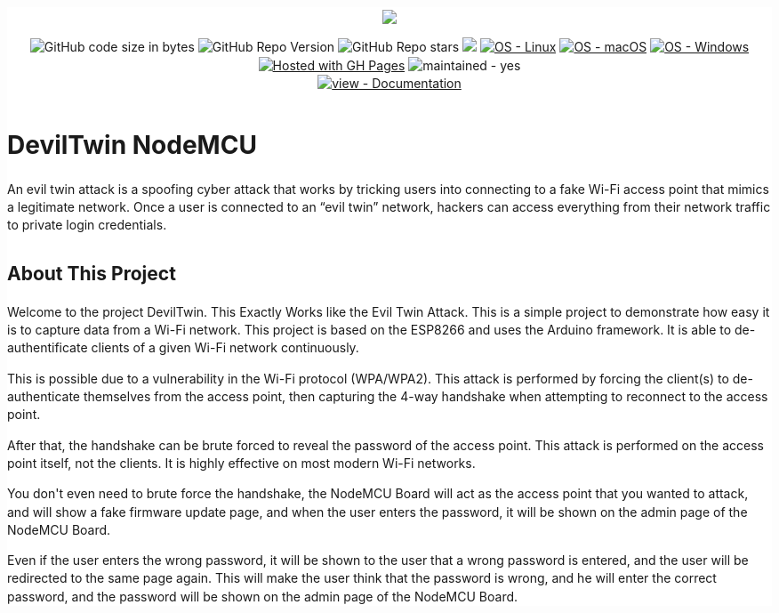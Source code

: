 <p align="center" width="100%">
    <img width="100%" align="center" src="https://oceanofanythingofficial.github.io/DevilTwin-NodeMCU/src/Thumbnail.png"/>
	<br>
    <div align="center">
      <img alt="GitHub code size in bytes" src="https://img.shields.io/github/languages/code-size/OCEANOFANYTHINGOFFICIAL/DevilTwin-NodeMCU?style=flat">
  <img alt="GitHub Repo Version" src="https://img.shields.io/badge/Version-1.0.0.0-brightgreen?style=flat">
  <img alt="GitHub Repo stars" src="https://img.shields.io/github/stars/OCEANOFANYTHINGOFFICIAL/DevilTwin-NodeMCU?style=social&logoColor=green&color=green">
  <a target="_blank" href="LICENSE" title="License: MIT"><img src="https://img.shields.io/badge/License-MIT-blue.svg"></a>
  <a href="https://www.linux.org/" title="Go to Linux homepage"><img src="https://img.shields.io/badge/OS-Linux-blue?logo=linux&logoColor=white" alt="OS - Linux"></a>
  <a href="https://www.apple.com/macos/" title="Go to Apple homepage"><img src="https://img.shields.io/badge/OS-macOS-blue?logo=apple&logoColor=white" alt="OS - macOS"></a>
  <a href="https://www.microsoft.com/" title="Go to Microsoft homepage"><img src="https://img.shields.io/badge/OS-Windows-blue?logo=windows&logoColor=white" alt="OS - Windows"></a>
	<a href="https://oceanofanythingofficial.github.io/DevilTwin-NodeMCU" title="Go to GitHub Pages homepage"><img src="https://img.shields.io/badge/Hosted_with-GitHub_Pages-blue?logo=github&logoColor=white" alt="Hosted with GH Pages"></a>
	<img  src="https://img.shields.io/badge/maintained-yes-blue"  alt="maintained - yes">
	<div><a href="https://oceanofanythingofficial.github.io/DevilTwin-NodeMCU/" title="Go to project documentation"><img src="https://img.shields.io/badge/view-Documentation-blue?style=for-the-badge" alt="view - Documentation"></a></div>
   </div>
</p>

# DevilTwin NodeMCU

An evil twin attack is a spoofing cyber attack that works by tricking users into connecting to a fake Wi-Fi access point that mimics a legitimate network. Once a user is connected to an “evil twin” network, hackers can access everything from their network traffic to private login credentials.

## About This Project

Welcome to the project DevilTwin. This Exactly Works like the Evil Twin Attack. This is a simple project to demonstrate how easy it is to capture data from a Wi-Fi network. This project is based on the ESP8266 and uses the Arduino framework. It is able to de-authentificate clients of a given Wi-Fi network continuously. 

This is possible due to a vulnerability in the Wi-Fi protocol (WPA/WPA2). This attack is performed by forcing the client(s) to de-authenticate themselves from the access point, then capturing the 4-way handshake when attempting to reconnect to the access point.

After that, the handshake can be brute forced to reveal the password of the access point. This attack is performed on the access point itself, not the clients. It is highly effective on most modern Wi-Fi networks.

You don't even need to brute force the handshake, the NodeMCU Board will act as the access point that you wanted to attack, and will show a fake firmware update page, and when the user enters the password, it will be shown on the admin page of the NodeMCU Board.

Even if the user enters the wrong password, it will be shown to the user that a wrong password is entered, and the user will be redirected to the same page again. This will make the user think that the password is wrong, and he will enter the correct password, and the password will be shown on the admin page of the NodeMCU Board.
